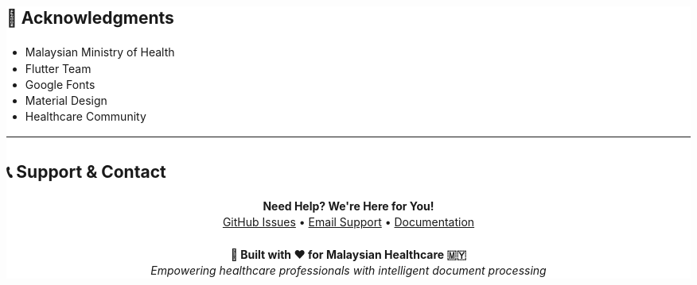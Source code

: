 ## 🙏 Acknowledgments

- Malaysian Ministry of Health
- Flutter Team
- Google Fonts
- Material Design
- Healthcare Community

---

## 📞 Support & Contact

<div align="center">
  <strong>Need Help? We're Here for You!</strong><br>
  <a href="https://github.com/fciacia/Elara/issues">GitHub Issues</a> • <a href="mailto:support@elara-medical.my">Email Support</a> • <a href="https://github.com/fciacia/Elara/wiki">Documentation</a>
  <br><br>
  <strong>🏥 Built with ❤️ for Malaysian Healthcare 🇲🇾</strong>
  <br>
  <em>Empowering healthcare professionals with intelligent document processing</em>
</div>
